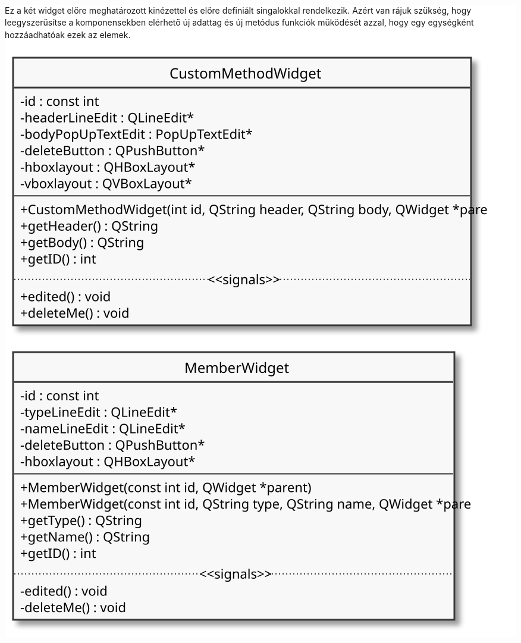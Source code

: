 Ez a két widget előre meghatározott kinézettel és előre definiált singalokkal rendelkezik. Azért van rájuk szükség, hogy leegyszerűsítse a komponensekben elérhető új adattag és új metódus funkciók működését azzal, hogy egy egységként hozzáadhatóak ezek az elemek.

![CustomMethodWidget uml](../diagram/docs/CustomMethodWidget.svg)
![MemberWidget uml](../diagram/docs/MemberWidget.svg)
